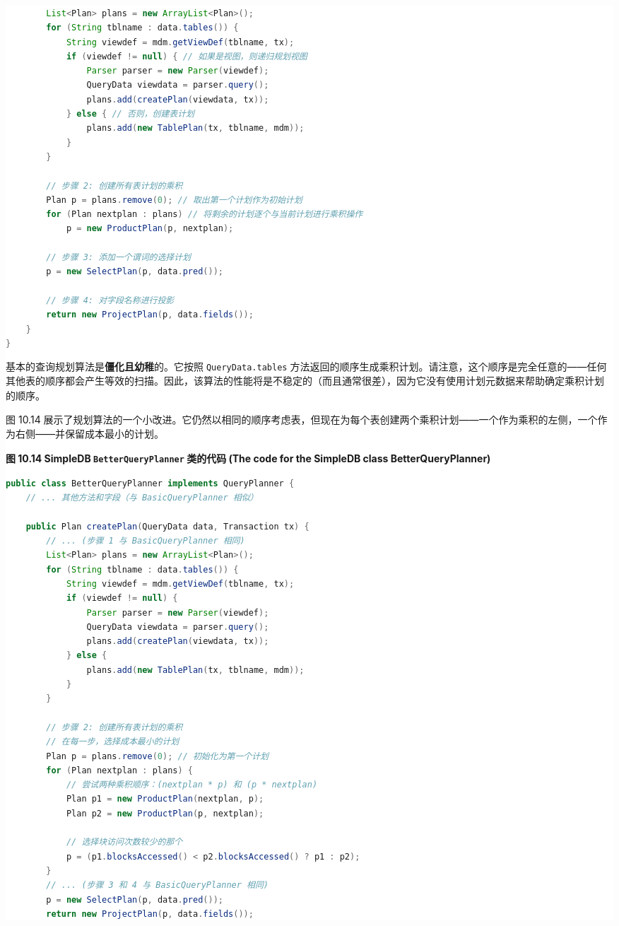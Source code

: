 ```java
        List<Plan> plans = new ArrayList<Plan>();
        for (String tblname : data.tables()) {
            String viewdef = mdm.getViewDef(tblname, tx);
            if (viewdef != null) { // 如果是视图，则递归规划视图
                Parser parser = new Parser(viewdef);
                QueryData viewdata = parser.query();
                plans.add(createPlan(viewdata, tx));
            } else { // 否则，创建表计划
                plans.add(new TablePlan(tx, tblname, mdm));
            }
        }

        // 步骤 2: 创建所有表计划的乘积
        Plan p = plans.remove(0); // 取出第一个计划作为初始计划
        for (Plan nextplan : plans) // 将剩余的计划逐个与当前计划进行乘积操作
            p = new ProductPlan(p, nextplan);

        // 步骤 3: 添加一个谓词的选择计划
        p = new SelectPlan(p, data.pred());

        // 步骤 4: 对字段名称进行投影
        return new ProjectPlan(p, data.fields());
    }
}
```

基本的查询规划算法是**僵化且幼稚**的。它按照 `QueryData.tables` 方法返回的顺序生成乘积计划。请注意，这个顺序是完全任意的——任何其他表的顺序都会产生等效的扫描。因此，该算法的性能将是不稳定的（而且通常很差），因为它没有使用计划元数据来帮助确定乘积计划的顺序。

图 10.14 展示了规划算法的一个小改进。它仍然以相同的顺序考虑表，但现在为每个表创建两个乘积计划——一个作为乘积的左侧，一个作为右侧——并保留成本最小的计划。

**图 10.14 SimpleDB `BetterQueryPlanner` 类的代码 (The code for the SimpleDB class BetterQueryPlanner)**

```java
public class BetterQueryPlanner implements QueryPlanner {
    // ... 其他方法和字段（与 BasicQueryPlanner 相似）

    public Plan createPlan(QueryData data, Transaction tx) {
        // ... (步骤 1 与 BasicQueryPlanner 相同)
        List<Plan> plans = new ArrayList<Plan>();
        for (String tblname : data.tables()) {
            String viewdef = mdm.getViewDef(tblname, tx);
            if (viewdef != null) {
                Parser parser = new Parser(viewdef);
                QueryData viewdata = parser.query();
                plans.add(createPlan(viewdata, tx));
            } else {
                plans.add(new TablePlan(tx, tblname, mdm));
            }
        }

        // 步骤 2: 创建所有表计划的乘积
        // 在每一步，选择成本最小的计划
        Plan p = plans.remove(0); // 初始化为第一个计划
        for (Plan nextplan : plans) {
            // 尝试两种乘积顺序：(nextplan * p) 和 (p * nextplan)
            Plan p1 = new ProductPlan(nextplan, p);
            Plan p2 = new ProductPlan(p, nextplan);

            // 选择块访问次数较少的那个
            p = (p1.blocksAccessed() < p2.blocksAccessed() ? p1 : p2);
        }
        // ... (步骤 3 和 4 与 BasicQueryPlanner 相同)
        p = new SelectPlan(p, data.pred());
        return new ProjectPlan(p, data.fields());
```